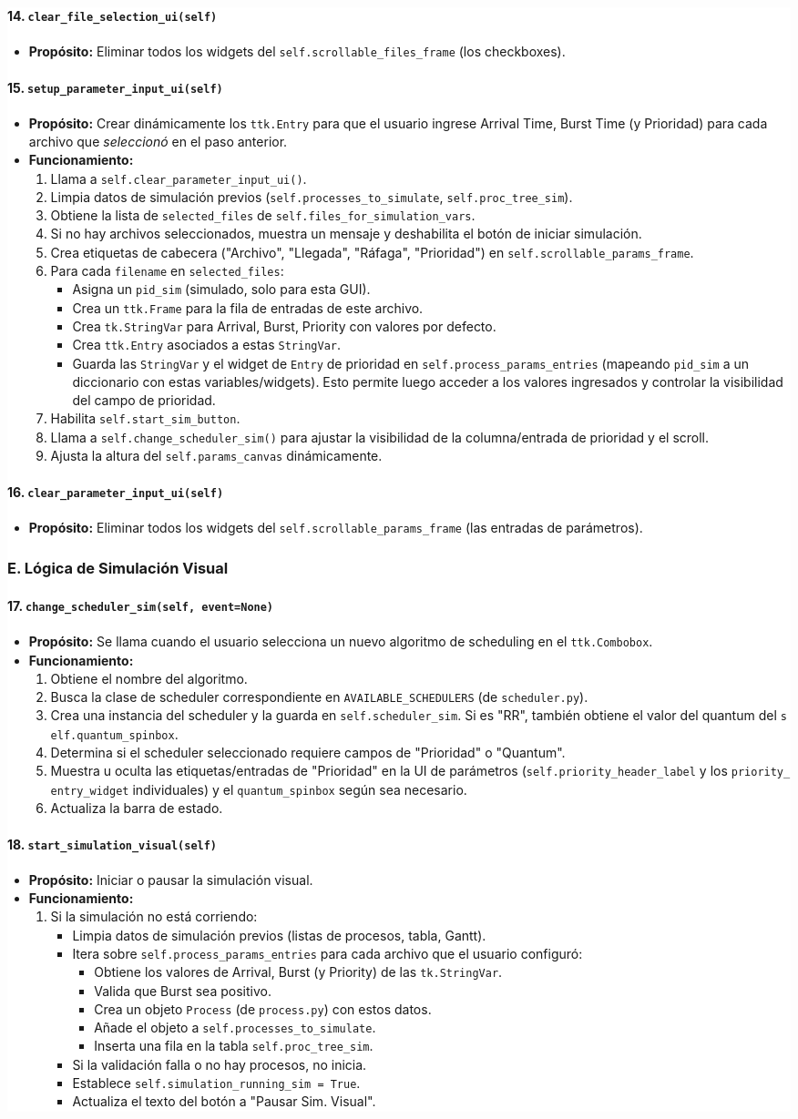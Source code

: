 #### 14. `clear_file_selection_ui(self)`

*   **Propósito:** Eliminar todos los widgets del `self.scrollable_files_frame` (los checkboxes).

#### 15. `setup_parameter_input_ui(self)`

*   **Propósito:** Crear dinámicamente los `ttk.Entry` para que el usuario ingrese Arrival Time, Burst Time (y Prioridad) para cada archivo que *seleccionó* en el paso anterior.
*   **Funcionamiento:**
    1.  Llama a `self.clear_parameter_input_ui()`.
    2.  Limpia datos de simulación previos (`self.processes_to_simulate`, `self.proc_tree_sim`).
    3.  Obtiene la lista de `selected_files` de `self.files_for_simulation_vars`.
    4.  Si no hay archivos seleccionados, muestra un mensaje y deshabilita el botón de iniciar simulación.
    5.  Crea etiquetas de cabecera ("Archivo", "Llegada", "Ráfaga", "Prioridad") en `self.scrollable_params_frame`.
    6.  Para cada `filename` en `selected_files`:
        *   Asigna un `pid_sim` (simulado, solo para esta GUI).
        *   Crea un `ttk.Frame` para la fila de entradas de este archivo.
        *   Crea `tk.StringVar` para Arrival, Burst, Priority con valores por defecto.
        *   Crea `ttk.Entry` asociados a estas `StringVar`.
        *   Guarda las `StringVar` y el widget de `Entry` de prioridad en `self.process_params_entries` (mapeando `pid_sim` a un diccionario con estas variables/widgets). Esto permite luego acceder a los valores ingresados y controlar la visibilidad del campo de prioridad.
    7.  Habilita `self.start_sim_button`.
    8.  Llama a `self.change_scheduler_sim()` para ajustar la visibilidad de la columna/entrada de prioridad y el scroll.
    9.  Ajusta la altura del `self.params_canvas` dinámicamente.

#### 16. `clear_parameter_input_ui(self)`

*   **Propósito:** Eliminar todos los widgets del `self.scrollable_params_frame` (las entradas de parámetros).

### E. Lógica de Simulación Visual

#### 17. `change_scheduler_sim(self, event=None)`

*   **Propósito:** Se llama cuando el usuario selecciona un nuevo algoritmo de scheduling en el `ttk.Combobox`.
*   **Funcionamiento:**
    1.  Obtiene el nombre del algoritmo.
    2.  Busca la clase de scheduler correspondiente en `AVAILABLE_SCHEDULERS` (de `scheduler.py`).
    3.  Crea una instancia del scheduler y la guarda en `self.scheduler_sim`. Si es "RR", también obtiene el valor del quantum del `self.quantum_spinbox`.
    4.  Determina si el scheduler seleccionado requiere campos de "Prioridad" o "Quantum".
    5.  Muestra u oculta las etiquetas/entradas de "Prioridad" en la UI de parámetros (`self.priority_header_label` y los `priority_entry_widget` individuales) y el `quantum_spinbox` según sea necesario.
    6.  Actualiza la barra de estado.

#### 18. `start_simulation_visual(self)`

*   **Propósito:** Iniciar o pausar la simulación visual.
*   **Funcionamiento:**
    1.  Si la simulación no está corriendo:
        *   Limpia datos de simulación previos (listas de procesos, tabla, Gantt).
        *   Itera sobre `self.process_params_entries` para cada archivo que el usuario configuró:
            *   Obtiene los valores de Arrival, Burst (y Priority) de las `tk.StringVar`.
            *   Valida que Burst sea positivo.
            *   Crea un objeto `Process` (de `process.py`) con estos datos.
            *   Añade el objeto a `self.processes_to_simulate`.
            *   Inserta una fila en la tabla `self.proc_tree_sim`.
        *   Si la validación falla o no hay procesos, no inicia.
        *   Establece `self.simulation_running_sim = True`.
        *   Actualiza el texto del botón a "Pausar Sim. Visual".